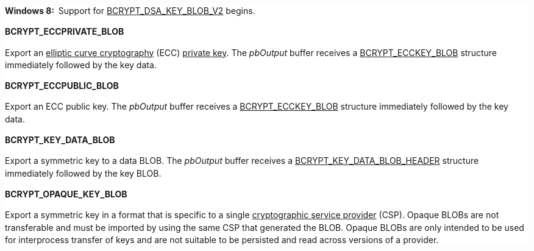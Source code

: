 <b>Windows 8:  </b>Support for <a href="https://msdn.microsoft.com/E8240DE1-B65F-4DAC-92C9-45725435A0F7">BCRYPT_DSA_KEY_BLOB_V2</a> begins.

</td>
</tr>
<tr>
<td width="40%"><a id="BCRYPT_ECCPRIVATE_BLOB"></a><a id="bcrypt_eccprivate_blob"></a><dl>
<dt><b>BCRYPT_ECCPRIVATE_BLOB</b></dt>
</dl>
</td>
<td width="60%">
Export an <a href="https://msdn.microsoft.com/f1caccd2-3453-448e-b194-bf899eff8091">elliptic curve cryptography</a> (ECC) <a href="https://msdn.microsoft.com/2fe6cfd3-8a2e-4dbe-9fb8-332633daa97a">private key</a>. The <i>pbOutput</i> buffer receives a <a href="https://msdn.microsoft.com/en-us/library/Aa375520(v=VS.85).aspx">BCRYPT_ECCKEY_BLOB</a> structure immediately followed by the key data.

</td>
</tr>
<tr>
<td width="40%"><a id="BCRYPT_ECCPUBLIC_BLOB"></a><a id="bcrypt_eccpublic_blob"></a><dl>
<dt><b>BCRYPT_ECCPUBLIC_BLOB</b></dt>
</dl>
</td>
<td width="60%">
Export an ECC public key. The <i>pbOutput</i> buffer receives a <a href="https://msdn.microsoft.com/en-us/library/Aa375520(v=VS.85).aspx">BCRYPT_ECCKEY_BLOB</a> structure immediately followed by the key data.

</td>
</tr>
<tr>
<td width="40%"><a id="BCRYPT_KEY_DATA_BLOB"></a><a id="bcrypt_key_data_blob"></a><dl>
<dt><b>BCRYPT_KEY_DATA_BLOB</b></dt>
</dl>
</td>
<td width="60%">
Export a symmetric key to a data BLOB. The <i>pbOutput</i> buffer receives a <a href="https://msdn.microsoft.com/en-us/library/Aa375524(v=VS.85).aspx">BCRYPT_KEY_DATA_BLOB_HEADER</a> structure immediately followed by the key BLOB.

</td>
</tr>
<tr>
<td width="40%"><a id="BCRYPT_OPAQUE_KEY_BLOB"></a><a id="bcrypt_opaque_key_blob"></a><dl>
<dt><b>BCRYPT_OPAQUE_KEY_BLOB</b></dt>
</dl>
</td>
<td width="60%">
Export a symmetric key in a format that is specific to a single <a href="https://msdn.microsoft.com/en-us/library/ms721572(v=VS.85).aspx">cryptographic service provider</a> (CSP). Opaque BLOBs are not transferable and must be imported by using the same CSP that generated the BLOB. Opaque BLOBs are only intended to be used for interprocess transfer of keys and are not suitable to be persisted and read across versions of a provider.
